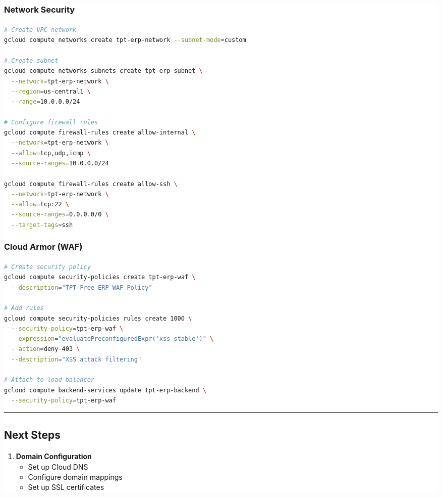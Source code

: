 ### Network Security

```bash
# Create VPC network
gcloud compute networks create tpt-erp-network --subnet-mode=custom

# Create subnet
gcloud compute networks subnets create tpt-erp-subnet \
  --network=tpt-erp-network \
  --region=us-central1 \
  --range=10.0.0.0/24

# Configure firewall rules
gcloud compute firewall-rules create allow-internal \
  --network=tpt-erp-network \
  --allow=tcp,udp,icmp \
  --source-ranges=10.0.0.0/24

gcloud compute firewall-rules create allow-ssh \
  --network=tpt-erp-network \
  --allow=tcp:22 \
  --source-ranges=0.0.0.0/0 \
  --target-tags=ssh
```

### Cloud Armor (WAF)

```bash
# Create security policy
gcloud compute security-policies create tpt-erp-waf \
  --description="TPT Free ERP WAF Policy"

# Add rules
gcloud compute security-policies rules create 1000 \
  --security-policy=tpt-erp-waf \
  --expression="evaluatePreconfiguredExpr('xss-stable')" \
  --action=deny-403 \
  --description="XSS attack filtering"

# Attach to load balancer
gcloud compute backend-services update tpt-erp-backend \
  --security-policy=tpt-erp-waf
```

---

## Next Steps

1. **Domain Configuration**
   - Set up Cloud DNS
   - Configure domain mappings
   - Set up SSL certificates
